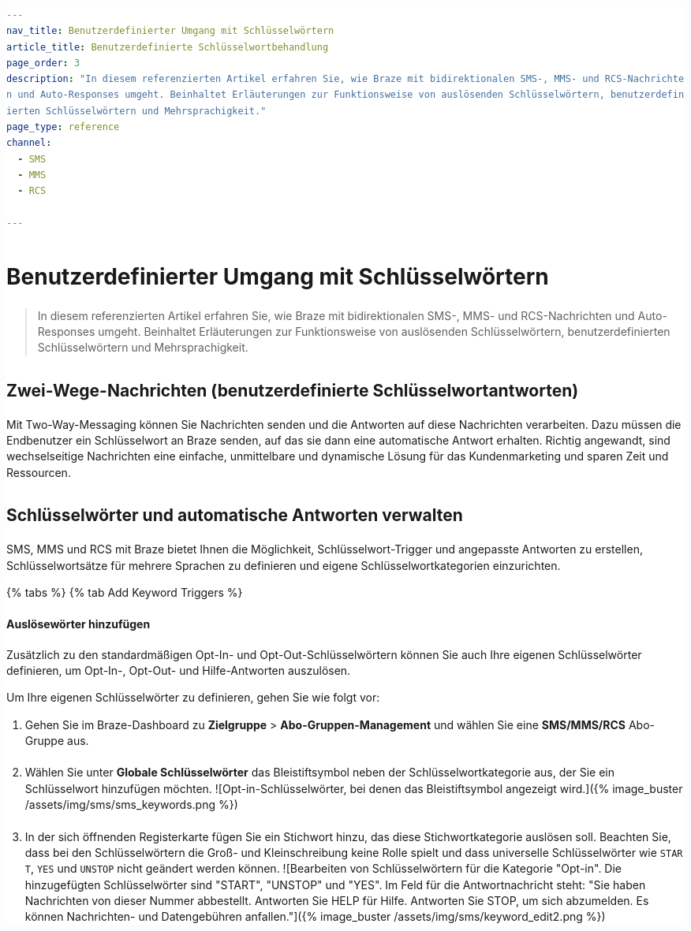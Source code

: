 ```yaml
---
nav_title: Benutzerdefinierter Umgang mit Schlüsselwörtern
article_title: Benutzerdefinierte Schlüsselwortbehandlung
page_order: 3
description: "In diesem referenzierten Artikel erfahren Sie, wie Braze mit bidirektionalen SMS-, MMS- und RCS-Nachrichten und Auto-Responses umgeht. Beinhaltet Erläuterungen zur Funktionsweise von auslösenden Schlüsselwörtern, benutzerdefinierten Schlüsselwörtern und Mehrsprachigkeit."
page_type: reference
channel:
  - SMS
  - MMS
  - RCS

---
```


# Benutzerdefinierter Umgang mit Schlüsselwörtern

> In diesem referenzierten Artikel erfahren Sie, wie Braze mit bidirektionalen SMS-, MMS- und RCS-Nachrichten und Auto-Responses umgeht. Beinhaltet Erläuterungen zur Funktionsweise von auslösenden Schlüsselwörtern, benutzerdefinierten Schlüsselwörtern und Mehrsprachigkeit.

## Zwei-Wege-Nachrichten (benutzerdefinierte Schlüsselwortantworten)

Mit Two-Way-Messaging können Sie Nachrichten senden und die Antworten auf diese Nachrichten verarbeiten. Dazu müssen die Endbenutzer ein Schlüsselwort an Braze senden, auf das sie dann eine automatische Antwort erhalten. Richtig angewandt, sind wechselseitige Nachrichten eine einfache, unmittelbare und dynamische Lösung für das Kundenmarketing und sparen Zeit und Ressourcen.

## Schlüsselwörter und automatische Antworten verwalten

SMS, MMS und RCS mit Braze bietet Ihnen die Möglichkeit, Schlüsselwort-Trigger und angepasste Antworten zu erstellen, Schlüsselwortsätze für mehrere Sprachen zu definieren und eigene Schlüsselwortkategorien einzurichten. 

{% tabs %}
{% tab Add Keyword Triggers %}

#### Auslösewörter hinzufügen

Zusätzlich zu den standardmäßigen Opt-In- und Opt-Out-Schlüsselwörtern können Sie auch Ihre eigenen Schlüsselwörter definieren, um Opt-In-, Opt-Out- und Hilfe-Antworten auszulösen.

Um Ihre eigenen Schlüsselwörter zu definieren, gehen Sie wie folgt vor:

1. Gehen Sie im Braze-Dashboard zu **Zielgruppe** > **Abo-Gruppen-Management** und wählen Sie eine **SMS/MMS/RCS** Abo-Gruppe aus.<br><br>
2. Wählen Sie unter **Globale Schlüsselwörter** das Bleistiftsymbol neben der Schlüsselwortkategorie aus, der Sie ein Schlüsselwort hinzufügen möchten. \![Opt-in-Schlüsselwörter, bei denen das Bleistiftsymbol angezeigt wird.]({% image_buster /assets/img/sms/sms_keywords.png %})<br><br>
3. In der sich öffnenden Registerkarte fügen Sie ein Stichwort hinzu, das diese Stichwortkategorie auslösen soll. Beachten Sie, dass bei den Schlüsselwörtern die Groß- und Kleinschreibung keine Rolle spielt und dass universelle Schlüsselwörter wie `START`, `YES` und `UNSTOP` nicht geändert werden können. ![Bearbeiten von Schlüsselwörtern für die Kategorie "Opt-in". Die hinzugefügten Schlüsselwörter sind "START", "UNSTOP" und "YES". Im Feld für die Antwortnachricht steht: "Sie haben Nachrichten von dieser Nummer abbestellt. Antworten Sie HELP für Hilfe. Antworten Sie STOP, um sich abzumelden. Es können Nachrichten- und Datengebühren anfallen."]({% image_buster /assets/img/sms/keyword_edit2.png %})
